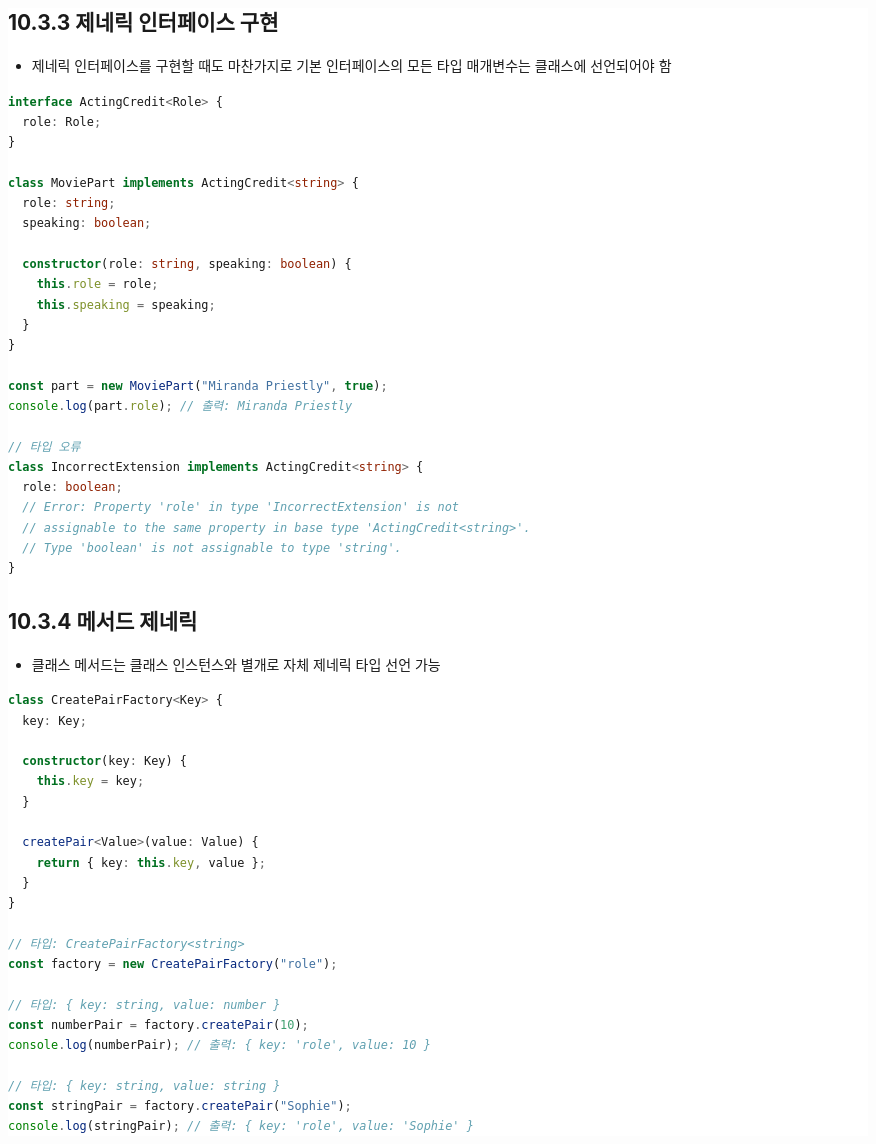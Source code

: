 ## 10.3.3 제네릭 인터페이스 구현

- 제네릭 인터페이스를 구현할 때도 마찬가지로 기본 인터페이스의 모든 타입 매개변수는 클래스에 선언되어야 함

```ts
interface ActingCredit<Role> {
  role: Role;
}

class MoviePart implements ActingCredit<string> {
  role: string;
  speaking: boolean;

  constructor(role: string, speaking: boolean) {
    this.role = role;
    this.speaking = speaking;
  }
}

const part = new MoviePart("Miranda Priestly", true);
console.log(part.role); // 출력: Miranda Priestly

// 타입 오류
class IncorrectExtension implements ActingCredit<string> {
  role: boolean;
  // Error: Property 'role' in type 'IncorrectExtension' is not
  // assignable to the same property in base type 'ActingCredit<string>'.
  // Type 'boolean' is not assignable to type 'string'.
}
```

## 10.3.4 메서드 제네릭

- 클래스 메서드는 클래스 인스턴스와 별개로 자체 제네릭 타입 선언 가능

```ts
class CreatePairFactory<Key> {
  key: Key;

  constructor(key: Key) {
    this.key = key;
  }

  createPair<Value>(value: Value) {
    return { key: this.key, value };
  }
}

// 타입: CreatePairFactory<string>
const factory = new CreatePairFactory("role");

// 타입: { key: string, value: number }
const numberPair = factory.createPair(10);
console.log(numberPair); // 출력: { key: 'role', value: 10 }

// 타입: { key: string, value: string }
const stringPair = factory.createPair("Sophie");
console.log(stringPair); // 출력: { key: 'role', value: 'Sophie' }
```
